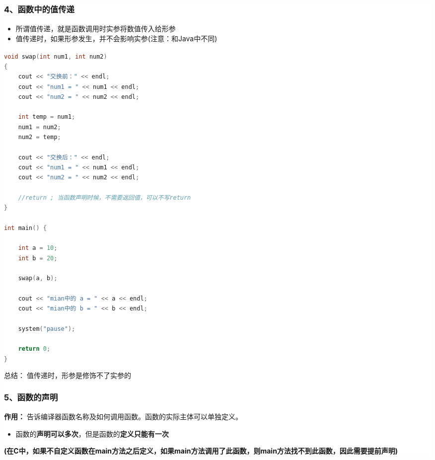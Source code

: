 

### 4、函数中的值传递

- 所谓值传递，就是函数调用时实参将数值传入给形参
- 值传递时，如果形参发生，并不会影响实参(注意：和Java中不同)

```cpp
void swap(int num1, int num2)
{
	cout << "交换前：" << endl;
	cout << "num1 = " << num1 << endl;
	cout << "num2 = " << num2 << endl;

	int temp = num1;
	num1 = num2;
	num2 = temp;

	cout << "交换后：" << endl;
	cout << "num1 = " << num1 << endl;
	cout << "num2 = " << num2 << endl;

	//return ; 当函数声明时候，不需要返回值，可以不写return
}

int main() {

	int a = 10;
	int b = 20;

	swap(a, b);

	cout << "mian中的 a = " << a << endl;
	cout << "mian中的 b = " << b << endl;

	system("pause");

	return 0;
}
```

总结： 值传递时，形参是修饰不了实参的



### 5、函数的声明



**作用：** 告诉编译器函数名称及如何调用函数。函数的实际主体可以单独定义。

- 函数的**声明可以多次**，但是函数的**定义只能有一次**



**(在C中，如果不自定义函数在main方法之后定义，如果main方法调用了此函数，则main方法找不到此函数，因此需要提前声明)**
